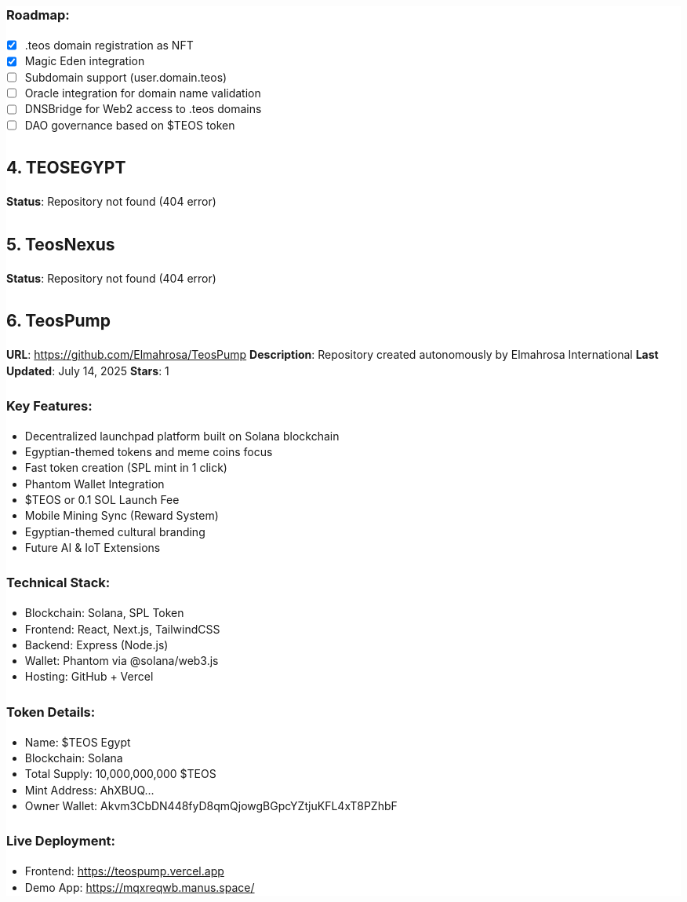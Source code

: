 ### Roadmap:
- [x] .teos domain registration as NFT
- [x] Magic Eden integration
- [ ] Subdomain support (user.domain.teos)
- [ ] Oracle integration for domain name validation
- [ ] DNSBridge for Web2 access to .teos domains
- [ ] DAO governance based on $TEOS token

## 4. TEOSEGYPT
**Status**: Repository not found (404 error)

## 5. TeosNexus
**Status**: Repository not found (404 error)


## 6. TeosPump
**URL**: https://github.com/Elmahrosa/TeosPump
**Description**: Repository created autonomously by Elmahrosa International
**Last Updated**: July 14, 2025
**Stars**: 1

### Key Features:
- Decentralized launchpad platform built on Solana blockchain
- Egyptian-themed tokens and meme coins focus
- Fast token creation (SPL mint in 1 click)
- Phantom Wallet Integration
- $TEOS or 0.1 SOL Launch Fee
- Mobile Mining Sync (Reward System)
- Egyptian-themed cultural branding
- Future AI & IoT Extensions

### Technical Stack:
- Blockchain: Solana, SPL Token
- Frontend: React, Next.js, TailwindCSS
- Backend: Express (Node.js)
- Wallet: Phantom via @solana/web3.js
- Hosting: GitHub + Vercel

### Token Details:
- Name: $TEOS Egypt
- Blockchain: Solana
- Total Supply: 10,000,000,000 $TEOS
- Mint Address: AhXBUQ...
- Owner Wallet: Akvm3CbDN448fyD8qmQjowgBGpcYZtjuKFL4xT8PZhbF

### Live Deployment:
- Frontend: https://teospump.vercel.app
- Demo App: https://mqxreqwb.manus.space/
